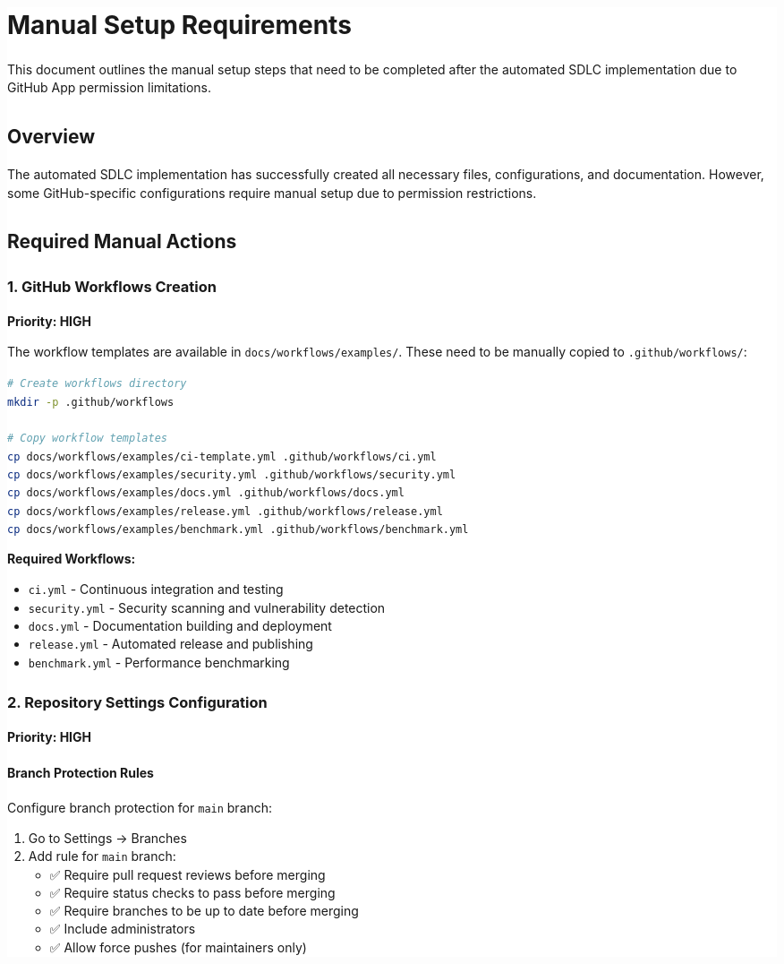 # Manual Setup Requirements

This document outlines the manual setup steps that need to be completed after the automated SDLC implementation due to GitHub App permission limitations.

## Overview

The automated SDLC implementation has successfully created all necessary files, configurations, and documentation. However, some GitHub-specific configurations require manual setup due to permission restrictions.

## Required Manual Actions

### 1. GitHub Workflows Creation

**Priority: HIGH**

The workflow templates are available in `docs/workflows/examples/`. These need to be manually copied to `.github/workflows/`:

```bash
# Create workflows directory
mkdir -p .github/workflows

# Copy workflow templates
cp docs/workflows/examples/ci-template.yml .github/workflows/ci.yml
cp docs/workflows/examples/security.yml .github/workflows/security.yml
cp docs/workflows/examples/docs.yml .github/workflows/docs.yml
cp docs/workflows/examples/release.yml .github/workflows/release.yml
cp docs/workflows/examples/benchmark.yml .github/workflows/benchmark.yml
```

**Required Workflows:**
- `ci.yml` - Continuous integration and testing
- `security.yml` - Security scanning and vulnerability detection
- `docs.yml` - Documentation building and deployment
- `release.yml` - Automated release and publishing
- `benchmark.yml` - Performance benchmarking

### 2. Repository Settings Configuration

**Priority: HIGH**

#### Branch Protection Rules

Configure branch protection for `main` branch:

1. Go to Settings → Branches
2. Add rule for `main` branch:
   - ✅ Require pull request reviews before merging
   - ✅ Require status checks to pass before merging
   - ✅ Require branches to be up to date before merging
   - ✅ Include administrators
   - ✅ Allow force pushes (for maintainers only)
